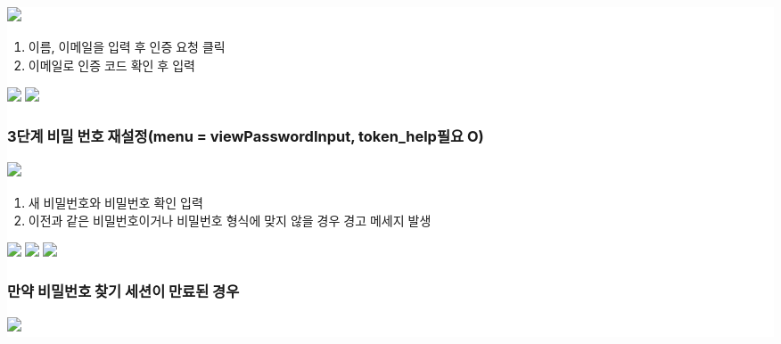 <img src="https://github.com/user-attachments/assets/3fed8791-3cbb-401d-a3eb-0e76eb871278" style="width:800px">
</img>

1. 이름, 이메일을 입력 후 인증 요청 클릭
2. 이메일로 인증 코드 확인 후 입력

<img src="https://github.com/user-attachments/assets/d4b57f0c-ae13-4a72-ac7e-f2f887b8ea18" style="width:400px">
</img>

<img src="https://github.com/user-attachments/assets/b241d016-00e7-422d-8d7c-9be3bff42525" style="width:400px">
</img>



### 3단계 비밀 번호 재설정(menu = viewPasswordInput, token_help필요 O)
<img src="https://github.com/user-attachments/assets/f356f8e4-85d2-431c-9942-cac4382cbae2" style="width:800px">
</img>

1. 새 비밀번호와 비밀번호 확인 입력
2. 이전과 같은 비밀번호이거나 비밀번호 형식에 맞지 않을 경우 경고 메세지 발생

<img src="https://github.com/user-attachments/assets/0b718522-bafc-4a65-9083-27baa1c01c34" style="width:400px">
</img>

<img src="https://github.com/user-attachments/assets/8a76ea03-ba61-4ba6-9177-3a1b359aa58d" style="width:400px">
</img>

<img src="https://github.com/user-attachments/assets/5f8b7dc9-af5b-4f47-90a4-6118712d7b4b" style="width:400px">
</img>

### 만약 비밀번호 찾기 세션이 만료된 경우

<img src="https://github.com/user-attachments/assets/b320077e-ffd7-45ea-b3a2-8ef66b274ceb" style="width:400px">
</img>







